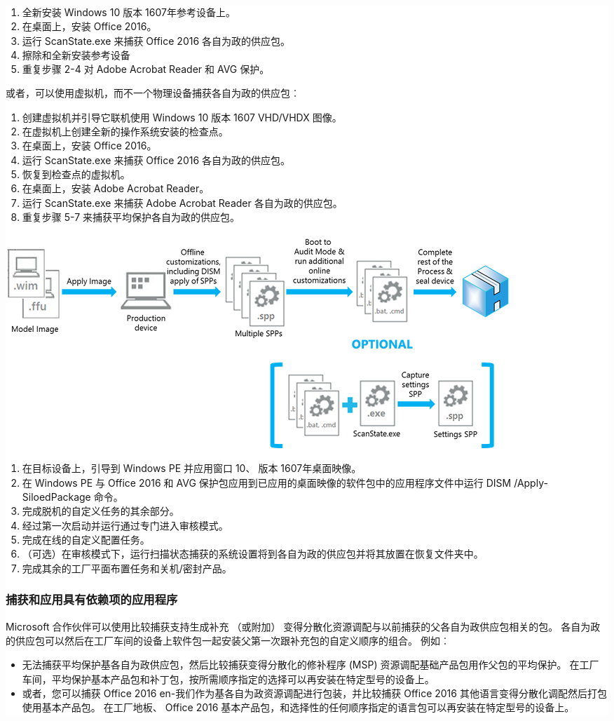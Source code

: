 1.  全新安装 Windows 10 版本 1607年参考设备上。
2.  在桌面上，安装 Office 2016。
3.  运行 ScanState.exe 来捕获 Office 2016 各自为政的供应包。
4.  擦除和全新安装参考设备
5.  重复步骤 2-4 对 Adobe Acrobat Reader 和 AVG 保护。

或者，可以使用虚拟机，而不一个物理设备捕获各自为政的供应包︰

1.  创建虚拟机并引导它联机使用 Windows 10 版本 1607 VHD/VHDX 图像。
2.  在虚拟机上创建全新的操作系统安装的检查点。
3.  在桌面上，安装 Office 2016。
4.  运行 ScanState.exe 来捕获 Office 2016 各自为政的供应包。
5.  恢复到检查点的虚拟机。
6.  在桌面上，安装 Adobe Acrobat Reader。
7.  运行 ScanState.exe 来捕获 Adobe Acrobat Reader 各自为政的供应包。
8.  重复步骤 5-7 来捕获平均保护各自为政的供应包。

![工厂车间的应用独立的应用程序](images/factory-floor-for-applying-independent-applications.png)

1.  在目标设备上，引导到 Windows PE 并应用窗口 10、 版本 1607年桌面映像。
2.  在 Windows PE 与 Office 2016 和 AVG 保护包应用到已应用的桌面映像的软件包中的应用程序文件中运行 DISM /Apply-SiloedPackage 命令。
3.  完成脱机的自定义任务的其余部分。
4.  经过第一次启动并运行通过专门进入审核模式。
5.  完成在线的自定义配置任务。
6.  （可选）在审核模式下，运行扫描状态捕获的系统设置将到各自为政的供应包并将其放置在恢复文件夹中。
7.  完成其余的工厂平面布置任务和关机/密封产品。

### <a name="capturing-and-applying-applications-with-dependencies"></a>捕获和应用具有依赖项的应用程序 

Microsoft 合作伙伴可以使用比较捕获支持生成补充 （或附加） 变得分散化资源调配与以前捕获的父各自为政供应包相关的包。  各自为政的供应包可以然后在工厂车间的设备上软件包一起安装父第一次跟补充包的自定义顺序的组合。 例如︰

- 无法捕获平均保护基各自为政供应包，然后比较捕获变得分散化的修补程序 (MSP) 资源调配基础产品包用作父包的平均保护。  在工厂车间，平均保护基本产品包和补丁包，按所需顺序指定的选择可以再安装在特定型号的设备上。
- 或者，您可以捕获 Office 2016 en-我们作为基各自为政资源调配进行包装，并比较捕获 Office 2016 其他语言变得分散化调配然后打包使用基本产品包。  在工厂地板、 Office 2016 基本产品包，和选择性的任何顺序指定的语言包可以再安装在特定型号的设备上。

